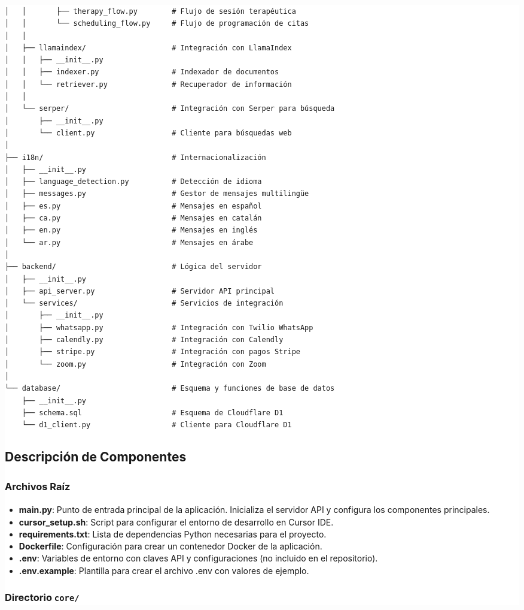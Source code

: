 ```
│   │       ├── therapy_flow.py        # Flujo de sesión terapéutica
│   │       └── scheduling_flow.py     # Flujo de programación de citas
│   │
│   ├── llamaindex/                    # Integración con LlamaIndex
│   │   ├── __init__.py
│   │   ├── indexer.py                 # Indexador de documentos
│   │   └── retriever.py               # Recuperador de información
│   │
│   └── serper/                        # Integración con Serper para búsqueda
│       ├── __init__.py
│       └── client.py                  # Cliente para búsquedas web
│
├── i18n/                              # Internacionalización
│   ├── __init__.py
│   ├── language_detection.py          # Detección de idioma
│   ├── messages.py                    # Gestor de mensajes multilingüe
│   ├── es.py                          # Mensajes en español
│   ├── ca.py                          # Mensajes en catalán
│   ├── en.py                          # Mensajes en inglés
│   └── ar.py                          # Mensajes en árabe
│
├── backend/                           # Lógica del servidor
│   ├── __init__.py
│   ├── api_server.py                  # Servidor API principal
│   └── services/                      # Servicios de integración
│       ├── __init__.py
│       ├── whatsapp.py                # Integración con Twilio WhatsApp
│       ├── calendly.py                # Integración con Calendly
│       ├── stripe.py                  # Integración con pagos Stripe
│       └── zoom.py                    # Integración con Zoom
│
└── database/                          # Esquema y funciones de base de datos
    ├── __init__.py
    ├── schema.sql                     # Esquema de Cloudflare D1
    └── d1_client.py                   # Cliente para Cloudflare D1
```

## Descripción de Componentes

### Archivos Raíz

- **main.py**: Punto de entrada principal de la aplicación. Inicializa el servidor API y configura los componentes principales.
- **cursor_setup.sh**: Script para configurar el entorno de desarrollo en Cursor IDE.
- **requirements.txt**: Lista de dependencias Python necesarias para el proyecto.
- **Dockerfile**: Configuración para crear un contenedor Docker de la aplicación.
- **.env**: Variables de entorno con claves API y configuraciones (no incluido en el repositorio).
- **.env.example**: Plantilla para crear el archivo .env con valores de ejemplo.

### Directorio `core/`
